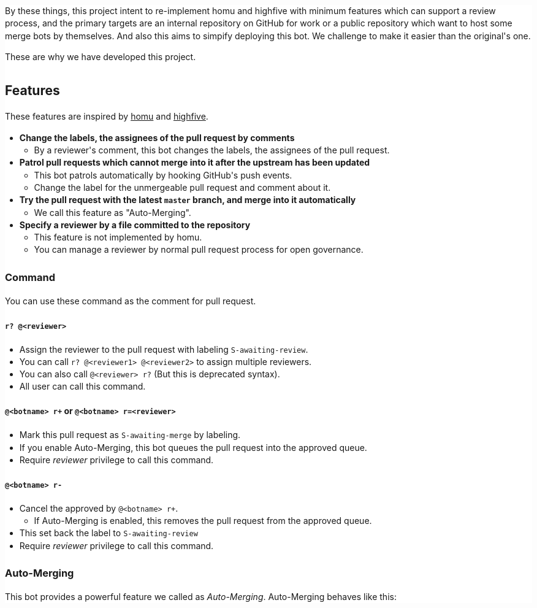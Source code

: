 By these things, this project intent to re-implement homu and highfive with minimum features
which can support a review process, and the primary targets are an internal repository on GitHub for work
or a public repository which want to host some merge bots by themselves.
And also this aims to simpify deploying this bot. We challenge to make it easier than the original's one.

These are why we have developed this project.


## Features

These features are inspired by [homu][homu] and [highfive][highfive].

- __Change the labels, the assignees of the pull request by comments__
    - By a reviewer's comment, this bot changes the labels, the assignees of the pull request.
- __Patrol pull requests which cannot merge into it after the upstream has been updated__
    - This bot patrols automatically by hooking GitHub's push events.
    - Change the label for the unmergeable pull request and comment about it.
- __Try the pull request with the latest `master` branch, and merge into it automatically__
    - We call this feature as "Auto-Merging".
- __Specify a reviewer by a file committed to the repository__
    - This feature is not implemented by homu.
    - You can manage a reviewer by normal pull request process for open governance.

### Command

You can use these command as the comment for pull request.

#### `r? @<reviewer>`

- Assign the reviewer to the pull request with labeling `S-awaiting-review`.
- You can call `r? @<reviewer1> @<reviewer2>` to assign multiple reviewers.
- You can also call `@<reviewer> r?` (But this is deprecated syntax).
- All user can call this command.

#### `@<botname> r+` or `@<botname> r=<reviewer>`

- Mark this pull request as `S-awaiting-merge` by labeling.
- If you enable Auto-Merging, this bot queues the pull request into the approved queue.
- Require _reviewer_ privilege to call this command.

#### `@<botname> r-`

- Cancel the approved by `@<botname> r+`.
    - If Auto-Merging is enabled, this removes the pull request from the approved queue.
- This set back the label to `S-awaiting-review`
- Require _reviewer_ privilege to call this command.


### Auto-Merging

This bot provides a powerful feature we called as _Auto-Merging_.
Auto-Merging behaves like this:


[homu]: https://github.com/barosl/homu
[servo-homu]: https://github.com/servo/homu
[highfive]: https://github.com/servo/highfive
[bors.tech]: https://bors.tech/
[github-rust-repo]: https://github.com/rust-lang/
[github-servo]: https://github.com/servo
[graydon's-entry]: http://graydon2.dreamwidth.org/1597.html
[bors-ng]: https://github.com/bors-ng/bors-ng